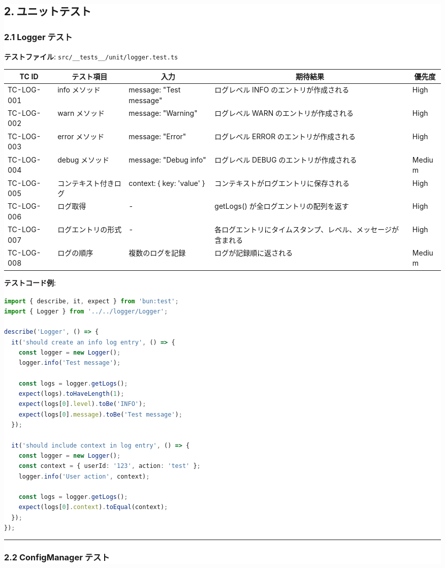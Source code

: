 ## 2. ユニットテスト

### 2.1 Logger テスト

**テストファイル**: `src/__tests__/unit/logger.test.ts`

| TC ID | テスト項目 | 入力 | 期待結果 | 優先度 |
|-------|-----------|------|---------|--------|
| TC-LOG-001 | info メソッド | message: "Test message" | ログレベル INFO のエントリが作成される | High |
| TC-LOG-002 | warn メソッド | message: "Warning" | ログレベル WARN のエントリが作成される | High |
| TC-LOG-003 | error メソッド | message: "Error" | ログレベル ERROR のエントリが作成される | High |
| TC-LOG-004 | debug メソッド | message: "Debug info" | ログレベル DEBUG のエントリが作成される | Medium |
| TC-LOG-005 | コンテキスト付きログ | context: { key: 'value' } | コンテキストがログエントリに保存される | High |
| TC-LOG-006 | ログ取得 | - | getLogs() が全ログエントリの配列を返す | High |
| TC-LOG-007 | ログエントリの形式 | - | 各ログエントリにタイムスタンプ、レベル、メッセージが含まれる | High |
| TC-LOG-008 | ログの順序 | 複数のログを記録 | ログが記録順に返される | Medium |

**テストコード例**:
```typescript
import { describe, it, expect } from 'bun:test';
import { Logger } from '../../logger/Logger';

describe('Logger', () => {
  it('should create an info log entry', () => {
    const logger = new Logger();
    logger.info('Test message');
    
    const logs = logger.getLogs();
    expect(logs).toHaveLength(1);
    expect(logs[0].level).toBe('INFO');
    expect(logs[0].message).toBe('Test message');
  });

  it('should include context in log entry', () => {
    const logger = new Logger();
    const context = { userId: '123', action: 'test' };
    logger.info('User action', context);
    
    const logs = logger.getLogs();
    expect(logs[0].context).toEqual(context);
  });
});
```

---

### 2.2 ConfigManager テスト
